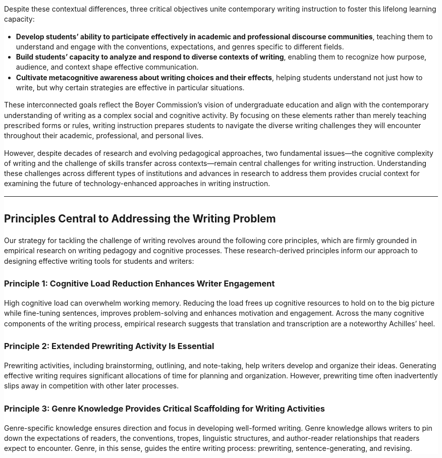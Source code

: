 Despite these contextual differences, three critical objectives unite contemporary writing instruction to foster this lifelong learning capacity:

- **Develop students’ ability to participate effectively in academic and professional discourse communities**, teaching them to understand and engage with the conventions, expectations, and genres specific to different fields.
- **Build students’ capacity to analyze and respond to diverse contexts of writing**, enabling them to recognize how purpose, audience, and context shape effective communication.
- **Cultivate metacognitive awareness about writing choices and their effects**, helping students understand not just how to write, but why certain strategies are effective in particular situations.

These interconnected goals reflect the Boyer Commission’s vision of undergraduate education and align with the contemporary understanding of writing as a complex social and cognitive activity. By focusing on these elements rather than merely teaching prescribed forms or rules, writing instruction prepares students to navigate the diverse writing challenges they will encounter throughout their academic, professional, and personal lives.

However, despite decades of research and evolving pedagogical approaches, two fundamental issues—the cognitive complexity of writing and the challenge of skills transfer across contexts—remain central challenges for writing instruction. Understanding these challenges across different types of institutions and advances in research to address them provides crucial context for examining the future of technology-enhanced approaches in writing instruction.

---

## Principles Central to Addressing the Writing Problem

Our strategy for tackling the challenge of writing revolves around the following core principles, which are firmly grounded in empirical research on writing pedagogy and cognitive processes. These research-derived principles inform our approach to designing effective writing tools for students and writers:

### Principle 1: Cognitive Load Reduction Enhances Writer Engagement

High cognitive load can overwhelm working memory. Reducing the load frees up cognitive resources to hold on to the big picture while fine-tuning sentences, improves problem-solving and enhances motivation and engagement. Across the many cognitive components of the writing process, empirical research suggests that translation and transcription are a noteworthy Achilles’ heel.

### Principle 2: Extended Prewriting Activity Is Essential

Prewriting activities, including brainstorming, outlining, and note-taking, help writers develop and organize their ideas. Generating effective writing requires significant allocations of time for planning and organization. However, prewriting time often inadvertently slips away in competition with other later processes.

### Principle 3: Genre Knowledge Provides Critical Scaffolding for Writing Activities

Genre-specific knowledge ensures direction and focus in developing well-formed writing. Genre knowledge allows writers to pin down the expectations of readers, the conventions, tropes, linguistic structures, and author-reader relationships that readers expect to encounter. Genre, in this sense, guides the entire writing process: prewriting, sentence-generating, and revising.
